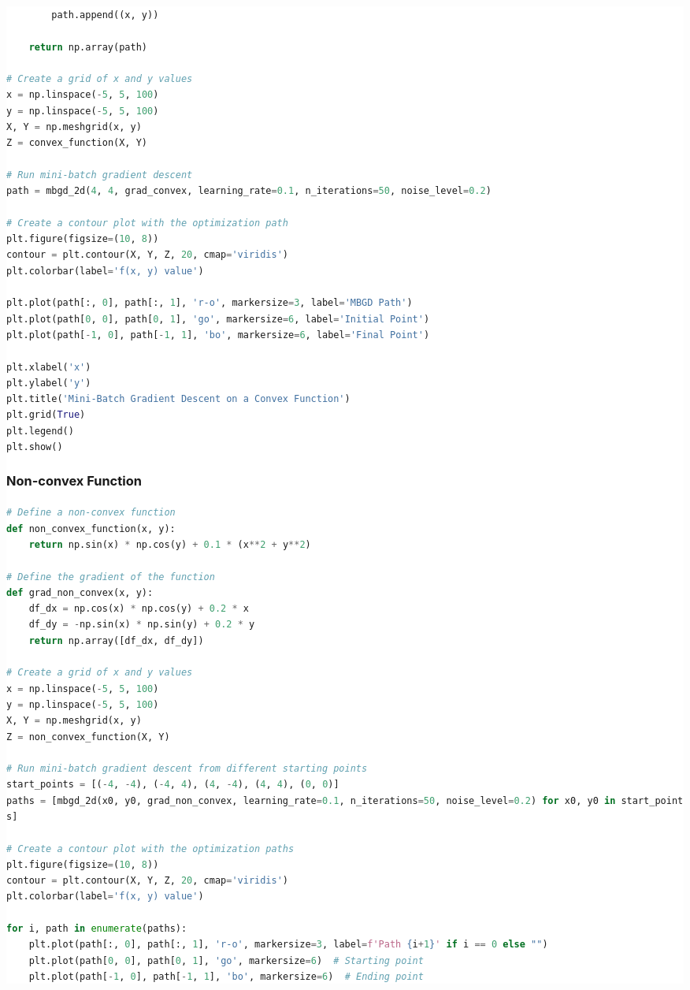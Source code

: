 ```python
        path.append((x, y))
    
    return np.array(path)

# Create a grid of x and y values
x = np.linspace(-5, 5, 100)
y = np.linspace(-5, 5, 100)
X, Y = np.meshgrid(x, y)
Z = convex_function(X, Y)

# Run mini-batch gradient descent
path = mbgd_2d(4, 4, grad_convex, learning_rate=0.1, n_iterations=50, noise_level=0.2)

# Create a contour plot with the optimization path
plt.figure(figsize=(10, 8))
contour = plt.contour(X, Y, Z, 20, cmap='viridis')
plt.colorbar(label='f(x, y) value')

plt.plot(path[:, 0], path[:, 1], 'r-o', markersize=3, label='MBGD Path')
plt.plot(path[0, 0], path[0, 1], 'go', markersize=6, label='Initial Point')
plt.plot(path[-1, 0], path[-1, 1], 'bo', markersize=6, label='Final Point')

plt.xlabel('x')
plt.ylabel('y')
plt.title('Mini-Batch Gradient Descent on a Convex Function')
plt.grid(True)
plt.legend()
plt.show()
```

### Non-convex Function

```python
# Define a non-convex function
def non_convex_function(x, y):
    return np.sin(x) * np.cos(y) + 0.1 * (x**2 + y**2)

# Define the gradient of the function
def grad_non_convex(x, y):
    df_dx = np.cos(x) * np.cos(y) + 0.2 * x
    df_dy = -np.sin(x) * np.sin(y) + 0.2 * y
    return np.array([df_dx, df_dy])

# Create a grid of x and y values
x = np.linspace(-5, 5, 100)
y = np.linspace(-5, 5, 100)
X, Y = np.meshgrid(x, y)
Z = non_convex_function(X, Y)

# Run mini-batch gradient descent from different starting points
start_points = [(-4, -4), (-4, 4), (4, -4), (4, 4), (0, 0)]
paths = [mbgd_2d(x0, y0, grad_non_convex, learning_rate=0.1, n_iterations=50, noise_level=0.2) for x0, y0 in start_points]

# Create a contour plot with the optimization paths
plt.figure(figsize=(10, 8))
contour = plt.contour(X, Y, Z, 20, cmap='viridis')
plt.colorbar(label='f(x, y) value')

for i, path in enumerate(paths):
    plt.plot(path[:, 0], path[:, 1], 'r-o', markersize=3, label=f'Path {i+1}' if i == 0 else "")
    plt.plot(path[0, 0], path[0, 1], 'go', markersize=6)  # Starting point
    plt.plot(path[-1, 0], path[-1, 1], 'bo', markersize=6)  # Ending point
```